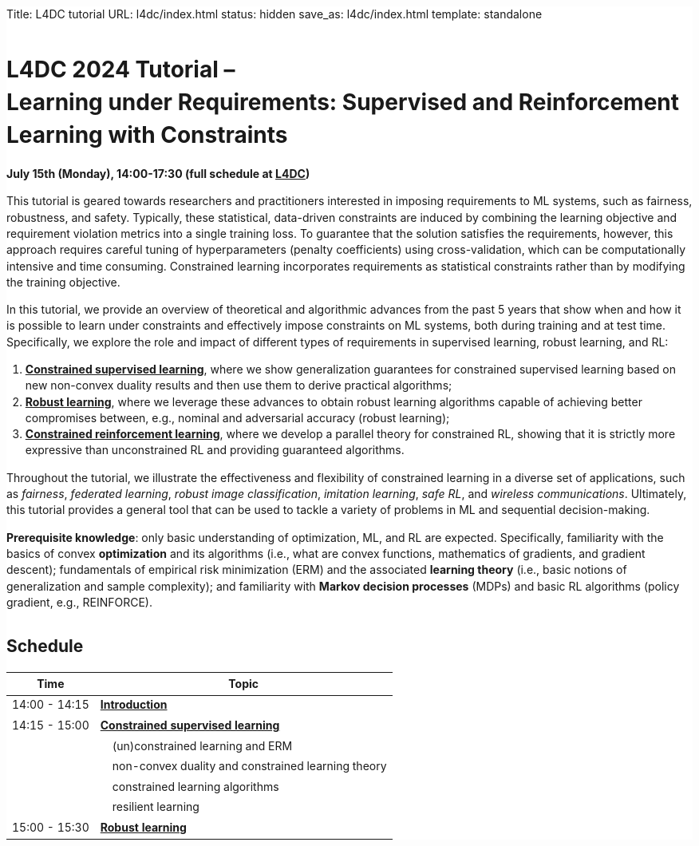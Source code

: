 Title: L4DC tutorial
URL: l4dc/index.html
status: hidden
save_as: l4dc/index.html
template: standalone


# L4DC 2024 Tutorial &ndash;<br>Learning under Requirements: Supervised and Reinforcement Learning with Constraints

**July 15th (Monday), 14:00-17:30 (full schedule at [L4DC](https://l4dc.web.ox.ac.uk/))**

This tutorial is geared towards researchers and practitioners interested in imposing requirements to ML systems, such as fairness, robustness, and safety. Typically, these statistical, data-driven constraints are induced by combining the learning objective and requirement violation metrics into a single training loss. To guarantee that the solution satisfies the requirements, however, this approach requires careful tuning of hyperparameters (penalty coefficients) using cross-validation, which can be computationally intensive and time consuming. Constrained learning incorporates requirements as statistical constraints rather than by modifying the training objective.

In this tutorial, we provide an overview of theoretical and algorithmic advances from the past 5 years that show when and how it is possible to learn under constraints and effectively impose constraints on ML systems, both during training and at test time. Specifically, we explore the role and impact of different types of requirements in supervised learning, robust learning, and RL:

1. [**Constrained supervised learning**](#module-1), where we show generalization guarantees for constrained supervised learning based on new non-convex duality results and then use them to derive practical algorithms;
2. [**Robust learning**](#module-2), where we leverage these advances to obtain robust learning algorithms capable of achieving better compromises between, e.g., nominal and adversarial accuracy (robust learning);
3. [**Constrained reinforcement learning**](#module-3), where we develop a parallel theory for constrained RL, showing that it is strictly more expressive than unconstrained RL and providing guaranteed algorithms.

Throughout the tutorial, we illustrate the effectiveness and flexibility of constrained learning in a diverse set of applications, such as *fairness*, *federated learning*, *robust image classification*, *imitation learning*, *safe RL*, and *wireless communications*. Ultimately, this tutorial provides a general tool that can be used to tackle a variety of problems in ML and sequential decision-making.


**Prerequisite knowledge**: only basic understanding of optimization, ML, and RL are expected. Specifically, familiarity with the basics of convex **optimization** and its algorithms (i.e., what are convex functions, mathematics of gradients, and gradient descent); fundamentals of empirical risk minimization (ERM) and the associated **learning theory** (i.e., basic notions of generalization and sample complexity); and familiarity with **Markov decision processes** (MDPs) and basic RL algorithms (policy gradient, e.g., REINFORCE).


## Schedule

| Time | Topic |
|---|---|
| 14:00 - 14:15 | [**Introduction**](#) |
| 14:15 - 15:00 | [**Constrained supervised learning**](#module-1) |
|             | &nbsp;&nbsp;&nbsp;&nbsp;(un)constrained learning and ERM |
|             | &nbsp;&nbsp;&nbsp;&nbsp;non-convex duality and constrained learning theory |
|             | &nbsp;&nbsp;&nbsp;&nbsp;constrained learning algorithms |
|             | &nbsp;&nbsp;&nbsp;&nbsp;resilient learning |
| 15:00 - 15:30 | [**Robust learning**](#module-2) |